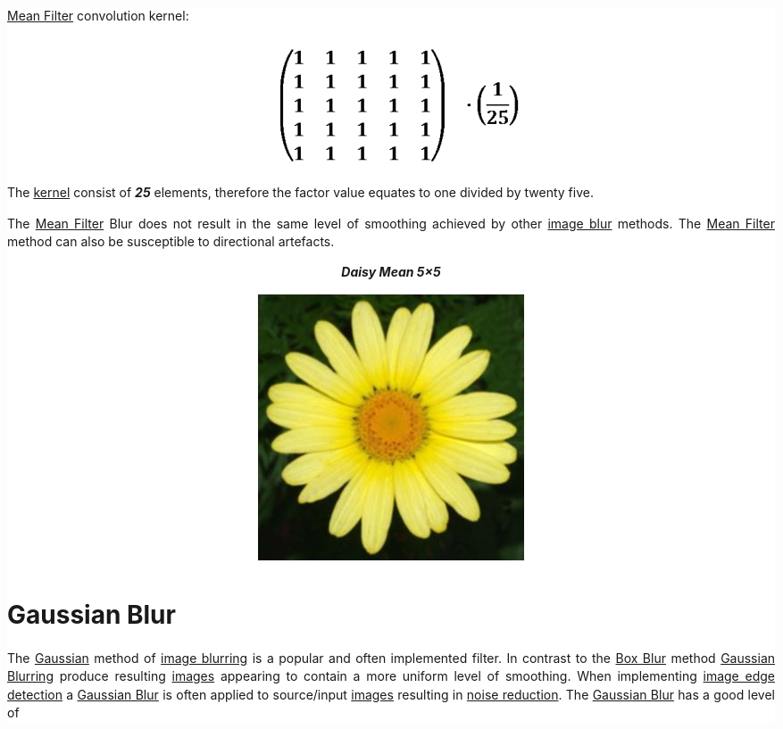 <a title="Mean Filter" rel="tag" href="http://en.wikipedia.org/wiki/Box_blur" target="_blank">
Mean Filter</a> convolution kernel:</p>
<p><img id="84927" src="84927-boxblur5x5kernel.jpg" alt="" width="300" height="150" style="margin-right:auto; margin-left:auto; display:block"></p>
<p style="text-align:justify">The <a title="Image Kernel" rel="tag" href="http://en.wikipedia.org/wiki/Kernel_(image_processing)" target="_blank">
kernel</a> consist of <strong><em>25</em></strong> elements, therefore the factor value equates to one divided by twenty five.</p>
<p style="text-align:justify">The <a title="Mean Filter" rel="tag" href="http://en.wikipedia.org/wiki/Box_blur" target="_blank">
Mean Filter</a> Blur does not result in the same level of smoothing achieved by other
<a title="Image Blur" rel="tag" href="http://en.wikipedia.org/wiki/Gaussian_blur" target="_blank">
image blur</a> methods. The <a title="Mean Filter" rel="tag" href="http://en.wikipedia.org/wiki/Box_blur" target="_blank">
Mean Filter</a> method can also be susceptible to directional artefacts.</p>
<p style="text-align:center"><strong><em>Daisy Mean 5&times;5</em></strong></p>
<p><img id="84928" src="84928-daisy1mean5x5.jpg" alt="" width="300" height="300" style="margin-right:auto; margin-left:auto; display:block"></p>
<h1>Gaussian Blur</h1>
<p style="text-align:justify">The <a title="Wikipedia: Gaussian Blur" rel="tag" href="http://en.wikipedia.org/wiki/Gaussian_blur" target="_blank">
Gaussian</a> method of <a title="Image blurring" rel="tag" href="http://en.wikipedia.org/wiki/Gaussian_blur" target="_blank">
image blurring</a> is a popular and often implemented filter. In contrast to the <a title="Box Blur" rel="tag" href="http://en.wikipedia.org/wiki/Box_blur" target="_blank">
Box Blur</a> method <a title="Wikipedia: Gaussian blurring" rel="tag" href="http://en.wikipedia.org/wiki/Gaussian_blur" target="_blank">
Gaussian Blurring</a> produce resulting <a title="images" rel="tag" href="http://msdn.microsoft.com/en-us/library/system.drawing.image.aspx" target="_blank">
images</a> appearing to contain a more uniform level of smoothing. When implementing
<a title="Wikipedia: Edge Detection" rel="tag" href="http://en.wikipedia.org/wiki/Edge_detection" target="_blank">
image edge detection</a> a <a title="Gaussian blur" rel="tag" href="http://en.wikipedia.org/wiki/Gaussian_blur" target="_blank">
Gaussian Blur</a> is often applied to source/input <a title="images" rel="tag" href="http://msdn.microsoft.com/en-us/library/system.drawing.image.aspx" target="_blank">
images</a> resulting in <a title="Wikipedia: Noise Reduction" rel="tag" href="http://en.wikipedia.org/wiki/Noise_reduction" target="_blank">
noise reduction</a>. The <a title="Gaussian blur" rel="tag" href="http://en.wikipedia.org/wiki/Gaussian_blur" target="_blank">
Gaussian Blur</a> has a good level of <a title="Image" rel="tag" href="http://msdn.microsoft.com/en-us/library/system.drawing.image.aspx" target="_blank">